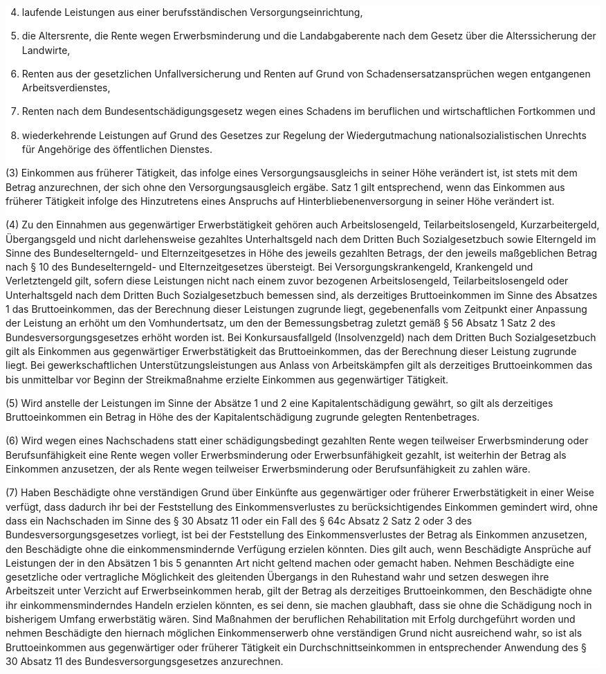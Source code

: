 4. laufende Leistungen aus einer berufsständischen Versorgungseinrichtung,

5. die Altersrente, die Rente wegen Erwerbsminderung und die Landabgaberente nach dem Gesetz über die Alterssicherung der Landwirte,

6. Renten aus der gesetzlichen Unfallversicherung und Renten auf Grund von Schadensersatzansprüchen wegen entgangenen Arbeitsverdienstes,

7. Renten nach dem Bundesentschädigungsgesetz wegen eines Schadens im beruflichen und wirtschaftlichen Fortkommen und

8. wiederkehrende Leistungen auf Grund des Gesetzes zur Regelung der Wiedergutmachung nationalsozialistischen Unrechts für Angehörige des öffentlichen Dienstes.

(3) Einkommen aus früherer Tätigkeit, das infolge eines Versorgungsausgleichs in seiner Höhe verändert ist, ist stets mit dem Betrag anzurechnen, der sich ohne den Versorgungsausgleich ergäbe. Satz 1 gilt entsprechend, wenn das Einkommen aus früherer Tätigkeit infolge des Hinzutretens eines Anspruchs auf Hinterbliebenenversorgung in seiner Höhe verändert ist.

(4) Zu den Einnahmen aus gegenwärtiger Erwerbstätigkeit gehören auch Arbeitslosengeld, Teilarbeitslosengeld, Kurzarbeitergeld, Übergangsgeld und nicht darlehensweise gezahltes Unterhaltsgeld nach dem Dritten Buch Sozialgesetzbuch sowie Elterngeld im Sinne des Bundeselterngeld- und Elternzeitgesetzes in Höhe des jeweils gezahlten Betrags, der den jeweils maßgeblichen Betrag nach § 10 des Bundeselterngeld- und Elternzeitgesetzes übersteigt. Bei Versorgungskrankengeld, Krankengeld und Verletztengeld gilt, sofern diese Leistungen nicht nach einem zuvor bezogenen Arbeitslosengeld, Teilarbeitslosengeld oder Unterhaltsgeld nach dem Dritten Buch Sozialgesetzbuch bemessen sind, als derzeitiges Bruttoeinkommen im Sinne des Absatzes 1 das Bruttoeinkommen, das der Berechnung dieser Leistungen zugrunde liegt, gegebenenfalls vom Zeitpunkt einer Anpassung der Leistung an erhöht um den Vomhundertsatz, um den der Bemessungsbetrag zuletzt gemäß § 56 Absatz 1 Satz 2 des Bundesversorgungsgesetzes erhöht worden ist. Bei Konkursausfallgeld (Insolvenzgeld) nach dem Dritten Buch Sozialgesetzbuch gilt als Einkommen aus gegenwärtiger Erwerbstätigkeit das Bruttoeinkommen, das der Berechnung dieser Leistung zugrunde liegt. Bei gewerkschaftlichen Unterstützungsleistungen aus Anlass von Arbeitskämpfen gilt als derzeitiges Bruttoeinkommen das bis unmittelbar vor Beginn der Streikmaßnahme erzielte Einkommen aus gegenwärtiger Tätigkeit.

(5) Wird anstelle der Leistungen im Sinne der Absätze 1 und 2 eine Kapitalentschädigung gewährt, so gilt als derzeitiges Bruttoeinkommen ein Betrag in Höhe des der Kapitalentschädigung zugrunde gelegten Rentenbetrages.

(6) Wird wegen eines Nachschadens statt einer schädigungsbedingt gezahlten Rente wegen teilweiser Erwerbsminderung oder Berufsunfähigkeit eine Rente wegen voller Erwerbsminderung oder Erwerbsunfähigkeit gezahlt, ist weiterhin der Betrag als Einkommen anzusetzen, der als Rente wegen teilweiser Erwerbsminderung oder Berufsunfähigkeit zu zahlen wäre.

(7) Haben Beschädigte ohne verständigen Grund über Einkünfte aus gegenwärtiger oder früherer Erwerbstätigkeit in einer Weise verfügt, dass dadurch ihr bei der Feststellung des Einkommensverlustes zu berücksichtigendes Einkommen gemindert wird, ohne dass ein Nachschaden im Sinne des § 30 Absatz 11 oder ein Fall des § 64c Absatz 2 Satz 2 oder 3 des Bundesversorgungsgesetzes vorliegt, ist bei der Feststellung des Einkommensverlustes der Betrag als Einkommen anzusetzen, den Beschädigte ohne die einkommensmindernde Verfügung erzielen könnten. Dies gilt auch, wenn Beschädigte Ansprüche auf Leistungen der in den Absätzen 1 bis 5 genannten Art nicht geltend machen oder gemacht haben. Nehmen Beschädigte eine gesetzliche oder vertragliche Möglichkeit des gleitenden Übergangs in den Ruhestand wahr und setzen deswegen ihre Arbeitszeit unter Verzicht auf Erwerbseinkommen herab, gilt der Betrag als derzeitiges Bruttoeinkommen, den Beschädigte ohne ihr einkommensminderndes Handeln erzielen könnten, es sei denn, sie machen glaubhaft, dass sie ohne die Schädigung noch in bisherigem Umfang erwerbstätig wären. Sind Maßnahmen der beruflichen Rehabilitation mit Erfolg durchgeführt worden und nehmen Beschädigte den hiernach möglichen Einkommenserwerb ohne verständigen Grund nicht ausreichend wahr, so ist als Bruttoeinkommen aus gegenwärtiger oder früherer Tätigkeit ein Durchschnittseinkommen in entsprechender Anwendung des § 30 Absatz 11 des Bundesversorgungsgesetzes anzurechnen.
